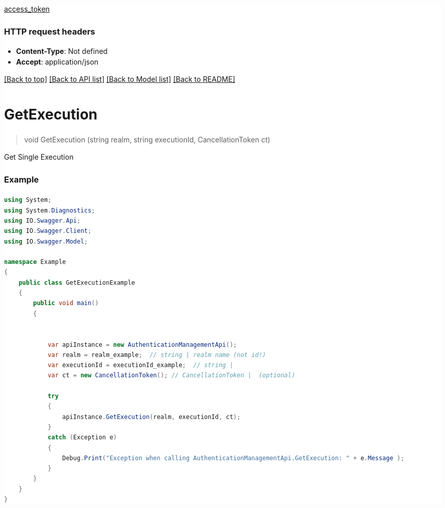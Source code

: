 [access_token](../README.md#access_token)

### HTTP request headers

 - **Content-Type**: Not defined
 - **Accept**: application/json

[[Back to top]](#) [[Back to API list]](../README.md#documentation-for-api-endpoints) [[Back to Model list]](../README.md#documentation-for-models) [[Back to README]](../README.md)

<a name="getexecution"></a>
# **GetExecution**
> void GetExecution (string realm, string executionId, CancellationToken ct)



Get Single Execution

### Example
```csharp
using System;
using System.Diagnostics;
using IO.Swagger.Api;
using IO.Swagger.Client;
using IO.Swagger.Model;

namespace Example
{
    public class GetExecutionExample
    {
        public void main()
        {
            

            var apiInstance = new AuthenticationManagementApi();
            var realm = realm_example;  // string | realm name (not id!)
            var executionId = executionId_example;  // string | 
            var ct = new CancellationToken(); // CancellationToken |  (optional) 

            try
            {
                apiInstance.GetExecution(realm, executionId, ct);
            }
            catch (Exception e)
            {
                Debug.Print("Exception when calling AuthenticationManagementApi.GetExecution: " + e.Message );
            }
        }
    }
}
```
